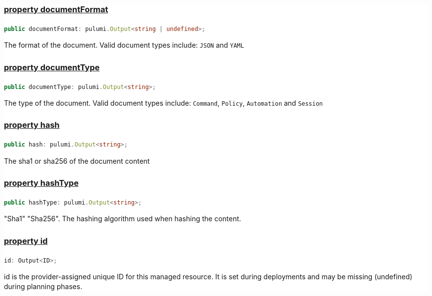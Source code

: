 <h3 class="pdoc-member-header">
<a class="pdoc-child-name" href="https://github.com/pulumi/pulumi-aws/blob/master/sdk/nodejs/ssm/document.ts#L49">property documentFormat</a>
</h3>

```typescript
public documentFormat: pulumi.Output<string | undefined>;
```


The format of the document. Valid document types include: `JSON` and `YAML`

<h3 class="pdoc-member-header">
<a class="pdoc-child-name" href="https://github.com/pulumi/pulumi-aws/blob/master/sdk/nodejs/ssm/document.ts#L53">property documentType</a>
</h3>

```typescript
public documentType: pulumi.Output<string>;
```


The type of the document. Valid document types include: `Command`, `Policy`, `Automation` and `Session`

<h3 class="pdoc-member-header">
<a class="pdoc-child-name" href="https://github.com/pulumi/pulumi-aws/blob/master/sdk/nodejs/ssm/document.ts#L57">property hash</a>
</h3>

```typescript
public hash: pulumi.Output<string>;
```


The sha1 or sha256 of the document content

<h3 class="pdoc-member-header">
<a class="pdoc-child-name" href="https://github.com/pulumi/pulumi-aws/blob/master/sdk/nodejs/ssm/document.ts#L61">property hashType</a>
</h3>

```typescript
public hashType: pulumi.Output<string>;
```


"Sha1" "Sha256". The hashing algorithm used when hashing the content.

<h3 class="pdoc-member-header">
<a class="pdoc-child-name" href="https://github.com/pulumi/pulumi-aws/blob/master/sdk/nodejs/node_modules/@pulumi/pulumi/resource.d.ts#L80">property id</a>
</h3>

```typescript
id: Output<ID>;
```


id is the provider-assigned unique ID for this managed resource.  It is set during
deployments and may be missing (undefined) during planning phases.
